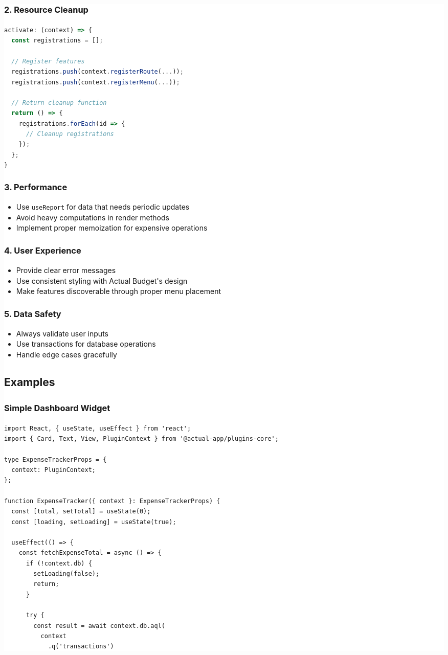 ### 2. Resource Cleanup

```typescript
activate: (context) => {
  const registrations = [];

  // Register features
  registrations.push(context.registerRoute(...));
  registrations.push(context.registerMenu(...));

  // Return cleanup function
  return () => {
    registrations.forEach(id => {
      // Cleanup registrations
    });
  };
}
```

### 3. Performance

- Use `useReport` for data that needs periodic updates
- Avoid heavy computations in render methods
- Implement proper memoization for expensive operations

### 4. User Experience

- Provide clear error messages
- Use consistent styling with Actual Budget's design
- Make features discoverable through proper menu placement

### 5. Data Safety

- Always validate user inputs
- Use transactions for database operations
- Handle edge cases gracefully

## Examples

### Simple Dashboard Widget

```tsx
import React, { useState, useEffect } from 'react';
import { Card, Text, View, PluginContext } from '@actual-app/plugins-core';

type ExpenseTrackerProps = {
  context: PluginContext;
};

function ExpenseTracker({ context }: ExpenseTrackerProps) {
  const [total, setTotal] = useState(0);
  const [loading, setLoading] = useState(true);

  useEffect(() => {
    const fetchExpenseTotal = async () => {
      if (!context.db) {
        setLoading(false);
        return;
      }

      try {
        const result = await context.db.aql(
          context
            .q('transactions')
```